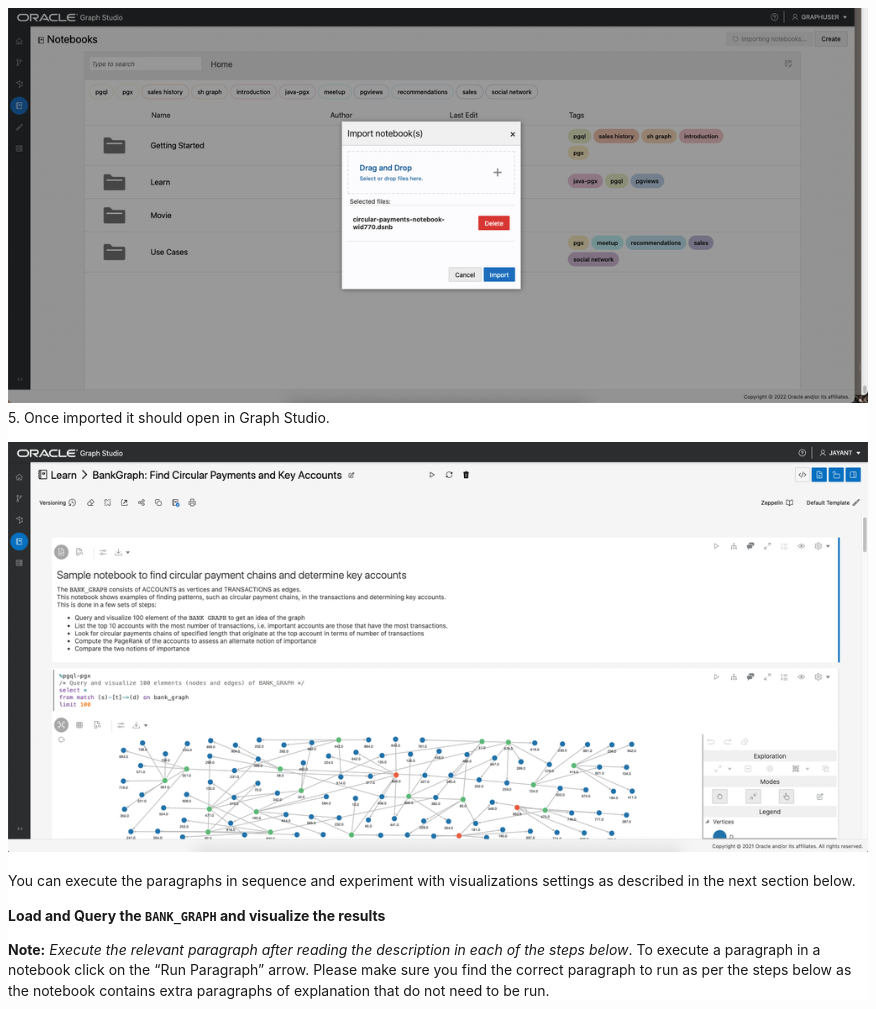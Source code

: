    ![ALT text is not available for this image](images/notebook-file-selected.png " ")  
5. Once imported it should open in Graph Studio.  
   
   ![ALT text is not available for this image](images/notebook-imported.png " ")  

   You can execute the paragraphs in sequence and experiment with visualizations settings as described in the next section below.  

**Load and Query the `BANK_GRAPH` and visualize the results**

**Note:** *Execute the relevant paragraph after reading the description in each of the steps below*. To execute a paragraph in a notebook click on the “Run Paragraph” arrow. Please make sure you find the correct paragraph to run as per the steps below as the notebook contains extra paragraphs of explanation that do not need to be run. 

